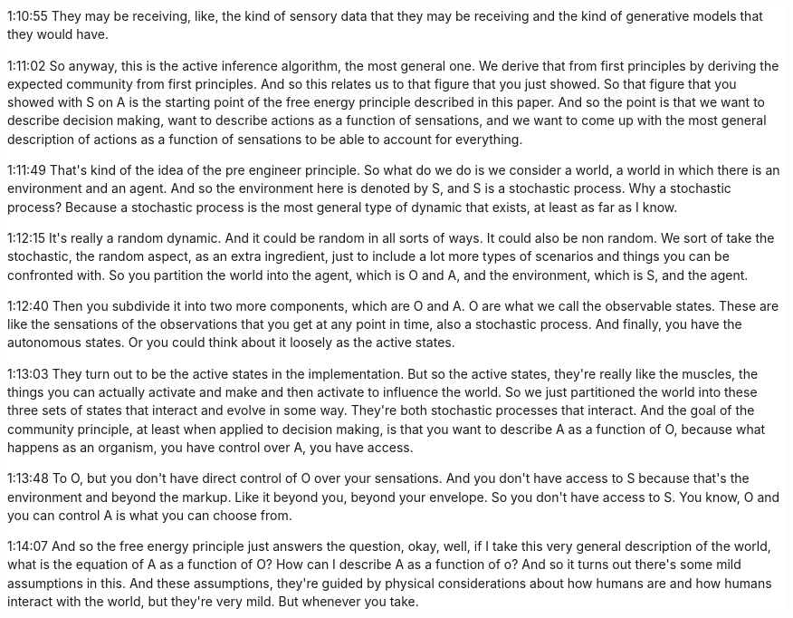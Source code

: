 1:10:55 They may be receiving, like, the kind of sensory data that they may be receiving and the kind of generative models that they would have.

1:11:02 So anyway, this is the active inference algorithm, the most general one.
We derive that from first principles by deriving the expected community from first principles.
And so this relates us to that figure that you just showed.
So that figure that you showed with S on A is the starting point of the free energy principle described in this paper.
And so the point is that we want to describe decision making, want to describe actions as a function of sensations, and we want to come up with the most general description of actions as a function of sensations to be able to account for everything.

1:11:49 That's kind of the idea of the pre engineer principle.
So what do we do is we consider a world, a world in which there is an environment and an agent.
And so the environment here is denoted by S, and S is a stochastic process.
Why a stochastic process?
Because a stochastic process is the most general type of dynamic that exists, at least as far as I know.

1:12:15 It's really a random dynamic.
And it could be random in all sorts of ways.
It could also be non random.
We sort of take the stochastic, the random aspect, as an extra ingredient, just to include a lot more types of scenarios and things you can be confronted with.
So you partition the world into the agent, which is O and A, and the environment, which is S, and the agent.

1:12:40 Then you subdivide it into two more components, which are O and A.
O are what we call the observable states.
These are like the sensations of the observations that you get at any point in time, also a stochastic process.
And finally, you have the autonomous states.
Or you could think about it loosely as the active states.

1:13:03 They turn out to be the active states in the implementation.
But so the active states, they're really like the muscles, the things you can actually activate and make and then activate to influence the world.
So we just partitioned the world into these three sets of states that interact and evolve in some way.
They're both stochastic processes that interact.
And the goal of the community principle, at least when applied to decision making, is that you want to describe A as a function of O, because what happens as an organism, you have control over A, you have access.

1:13:48 To O, but you don't have direct control of O over your sensations.
And you don't have access to S because that's the environment and beyond the markup.
Like it beyond you, beyond your envelope.
So you don't have access to S.
You know, O and you can control A is what you can choose from.

1:14:07 And so the free energy principle just answers the question, okay, well, if I take this very general description of the world, what is the equation of A as a function of O?
How can I describe A as a function of o?
And so it turns out there's some mild assumptions in this.
And these assumptions, they're guided by physical considerations about how humans are and how humans interact with the world, but they're very mild.
But whenever you take.
